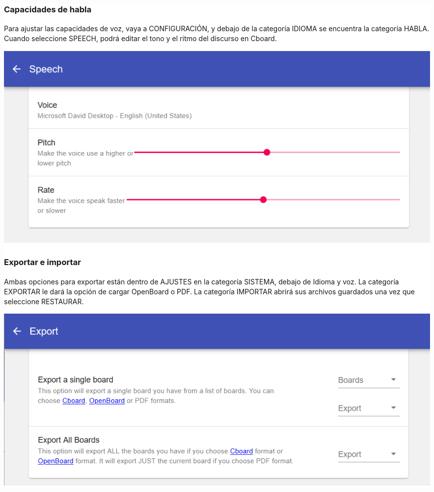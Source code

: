 ### <a name='Speechcapabilities'></a>Capacidades de habla

Para ajustar las capacidades de voz, vaya a CONFIGURACIÓN, y debajo de la categoría IDIOMA se encuentra la categoría HABLA. Cuando seleccione SPEECH, podrá editar el tono y el ritmo del discurso en Cboard.

![Capacidades de habla](/images/help/speech.png "Speech capabilities")

### <a name='Exportandimport'></a>Exportar e importar

Ambas opciones para exportar están dentro de AJUSTES en la categoría SISTEMA, debajo de Idioma y voz. La categoría EXPORTAR le dará la opción de cargar OpenBoard o PDF. La categoría IMPORTAR abrirá sus archivos guardados una vez que seleccione RESTAURAR.

![Capacidades de exportación](/images/help/export.png "Export capabilities")
